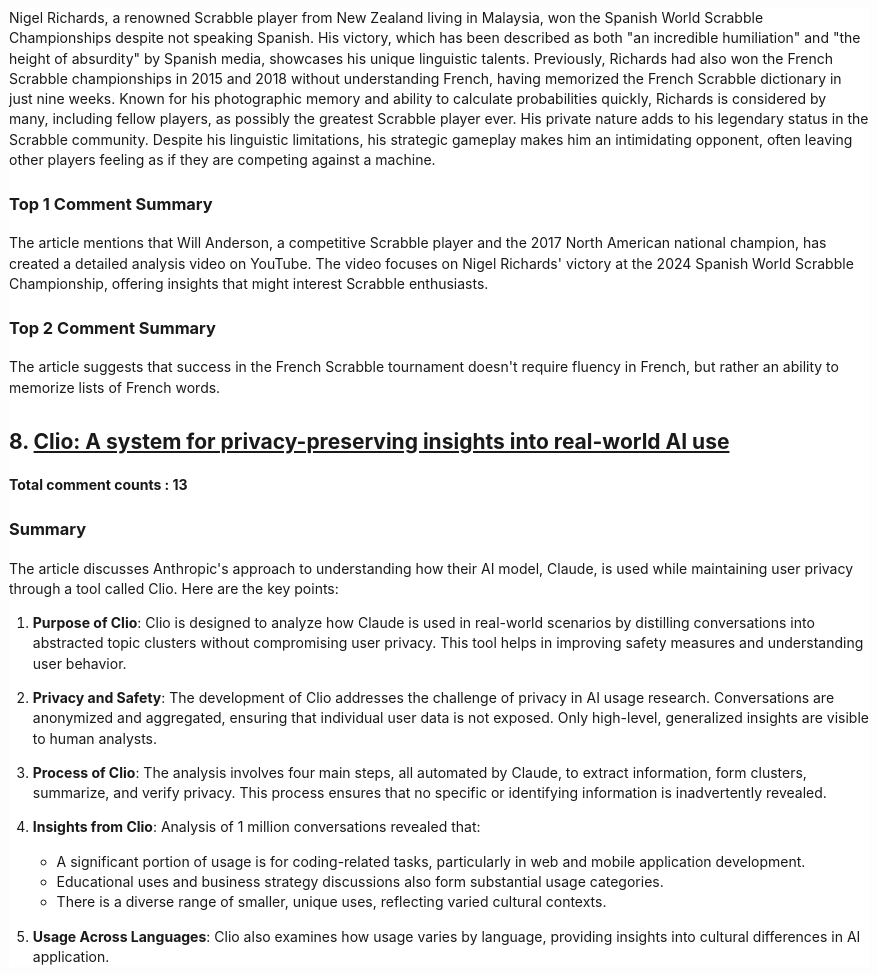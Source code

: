  Nigel Richards, a renowned Scrabble player from New Zealand living in Malaysia, won the Spanish World Scrabble Championships despite not speaking Spanish. His victory, which has been described as both "an incredible humiliation" and "the height of absurdity" by Spanish media, showcases his unique linguistic talents. Previously, Richards had also won the French Scrabble championships in 2015 and 2018 without understanding French, having memorized the French Scrabble dictionary in just nine weeks. Known for his photographic memory and ability to calculate probabilities quickly, Richards is considered by many, including fellow players, as possibly the greatest Scrabble player ever. His private nature adds to his legendary status in the Scrabble community. Despite his linguistic limitations, his strategic gameplay makes him an intimidating opponent, often leaving other players feeling as if they are competing against a machine.

### Top 1 Comment Summary

 The article mentions that Will Anderson, a competitive Scrabble player and the 2017 North American national champion, has created a detailed analysis video on YouTube. The video focuses on Nigel Richards' victory at the 2024 Spanish World Scrabble Championship, offering insights that might interest Scrabble enthusiasts.

### Top 2 Comment Summary

 The article suggests that success in the French Scrabble tournament doesn't require fluency in French, but rather an ability to memorize lists of French words.

## 8. [Clio: A system for privacy-preserving insights into real-world AI use](https://news.ycombinator.com/item?id=42404447)

**Total comment counts : 13**

### Summary

 The article discusses Anthropic's approach to understanding how their AI model, Claude, is used while maintaining user privacy through a tool called Clio. Here are the key points:

1. **Purpose of Clio**: Clio is designed to analyze how Claude is used in real-world scenarios by distilling conversations into abstracted topic clusters without compromising user privacy. This tool helps in improving safety measures and understanding user behavior.

2. **Privacy and Safety**: The development of Clio addresses the challenge of privacy in AI usage research. Conversations are anonymized and aggregated, ensuring that individual user data is not exposed. Only high-level, generalized insights are visible to human analysts.

3. **Process of Clio**: The analysis involves four main steps, all automated by Claude, to extract information, form clusters, summarize, and verify privacy. This process ensures that no specific or identifying information is inadvertently revealed.

4. **Insights from Clio**: Analysis of 1 million conversations revealed that:
   - A significant portion of usage is for coding-related tasks, particularly in web and mobile application development.
   - Educational uses and business strategy discussions also form substantial usage categories.
   - There is a diverse range of smaller, unique uses, reflecting varied cultural contexts.

5. **Usage Across Languages**: Clio also examines how usage varies by language, providing insights into cultural differences in AI application.
